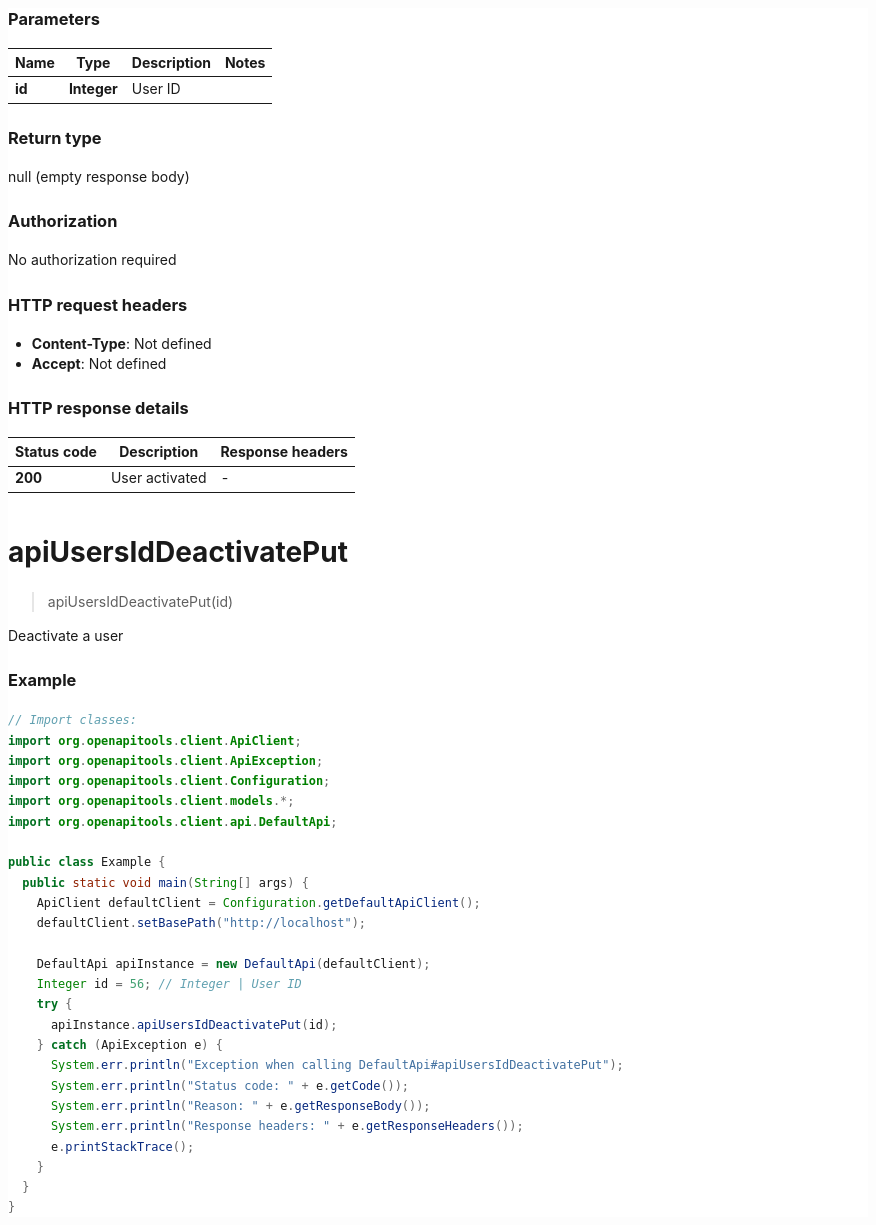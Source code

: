 ### Parameters

| Name | Type | Description  | Notes |
|------------- | ------------- | ------------- | -------------|
| **id** | **Integer**| User ID | |

### Return type

null (empty response body)

### Authorization

No authorization required

### HTTP request headers

 - **Content-Type**: Not defined
 - **Accept**: Not defined

### HTTP response details
| Status code | Description | Response headers |
|-------------|-------------|------------------|
| **200** | User activated |  -  |

<a id="apiUsersIdDeactivatePut"></a>
# **apiUsersIdDeactivatePut**
> apiUsersIdDeactivatePut(id)

Deactivate a user

### Example
```java
// Import classes:
import org.openapitools.client.ApiClient;
import org.openapitools.client.ApiException;
import org.openapitools.client.Configuration;
import org.openapitools.client.models.*;
import org.openapitools.client.api.DefaultApi;

public class Example {
  public static void main(String[] args) {
    ApiClient defaultClient = Configuration.getDefaultApiClient();
    defaultClient.setBasePath("http://localhost");

    DefaultApi apiInstance = new DefaultApi(defaultClient);
    Integer id = 56; // Integer | User ID
    try {
      apiInstance.apiUsersIdDeactivatePut(id);
    } catch (ApiException e) {
      System.err.println("Exception when calling DefaultApi#apiUsersIdDeactivatePut");
      System.err.println("Status code: " + e.getCode());
      System.err.println("Reason: " + e.getResponseBody());
      System.err.println("Response headers: " + e.getResponseHeaders());
      e.printStackTrace();
    }
  }
}
```
